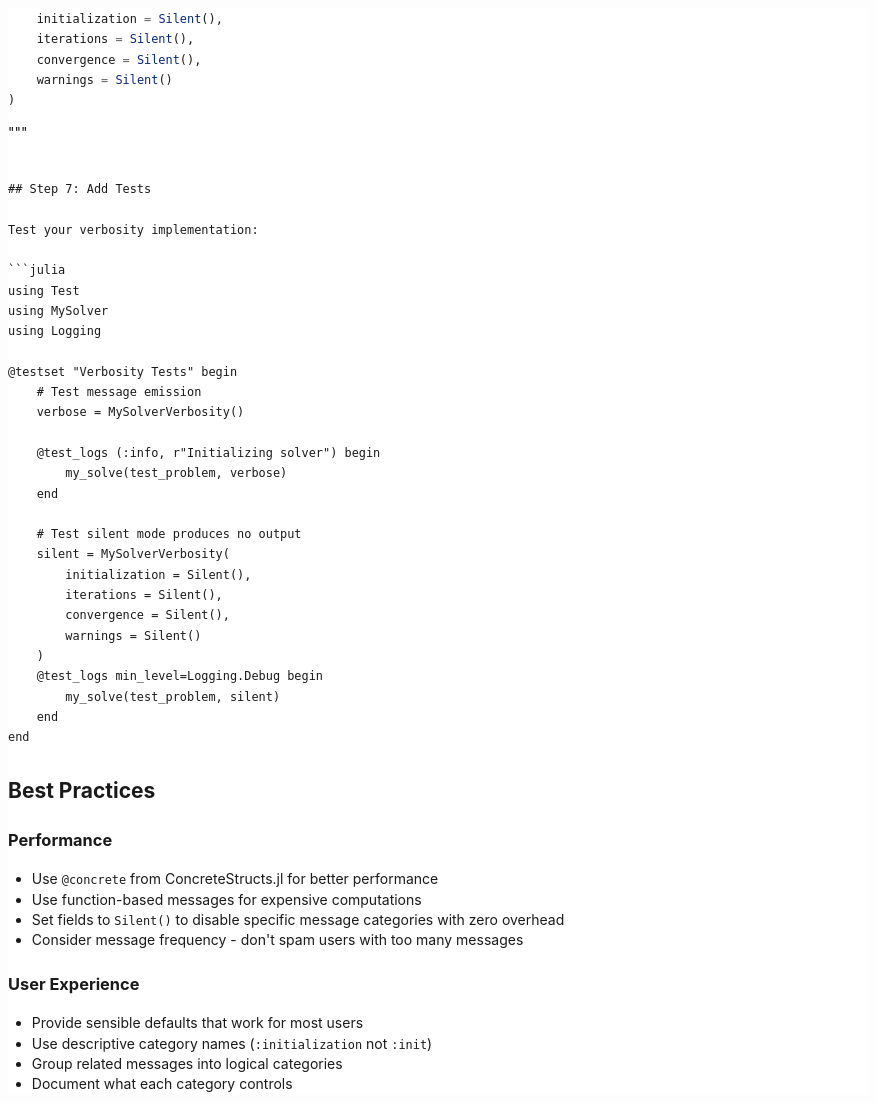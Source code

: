 ```julia
    initialization = Silent(),
    iterations = Silent(),
    convergence = Silent(),
    warnings = Silent()
)
```
"""
```

## Step 7: Add Tests

Test your verbosity implementation:

```julia
using Test
using MySolver
using Logging

@testset "Verbosity Tests" begin
    # Test message emission
    verbose = MySolverVerbosity()

    @test_logs (:info, r"Initializing solver") begin
        my_solve(test_problem, verbose)
    end

    # Test silent mode produces no output
    silent = MySolverVerbosity(
        initialization = Silent(),
        iterations = Silent(),
        convergence = Silent(),
        warnings = Silent()
    )
    @test_logs min_level=Logging.Debug begin
        my_solve(test_problem, silent)
    end
end
```

## Best Practices

### Performance
- Use `@concrete` from ConcreteStructs.jl for better performance
- Use function-based messages for expensive computations
- Set fields to `Silent()` to disable specific message categories with zero overhead
- Consider message frequency - don't spam users with too many messages

### User Experience
- Provide sensible defaults that work for most users
- Use descriptive category names (`:initialization` not `:init`)
- Group related messages into logical categories
- Document what each category controls
